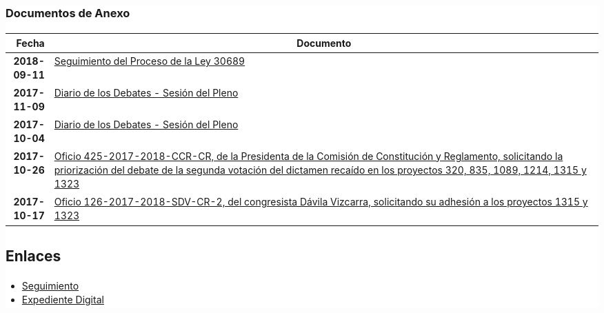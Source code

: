### Documentos de Anexo

| Fecha | Documento |
|------:|--------|
| **2018-09-11** | [Seguimiento del Proceso de la Ley 30689](http://www.leyes.congreso.gob.pe/Documentos/2016_2021/Seguimiento_de_Proyectos_de_Ley/00320PL20180911.PDF) |
| **2017-11-09** | [Diario de los Debates - Sesión del Pleno](http://www2.congreso.gob.pe/Sicr/DiarioDebates/Publicad.nsf/SesionesPleno/05256D6E0073DFE9052581D40060FE1B/$FILE/PLO-2017-18.pdf) |
| **2017-10-04** | [Diario de los Debates - Sesión del Pleno](http://www.leyes.congreso.gob.pe/Documentos/2016_2021/ADLP/Diario_Debates/30689-TDD.pdf) |
| **2017-10-26** | [Oficio 425-2017-2018-CCR-CR, de la Presidenta de la Comisión de Constitución y Reglamento, solicitando la priorización del debate de la segunda votación del dictamen recaído en los proyectos 320, 835, 1089, 1214, 1315 y 1323](http://www.leyes.congreso.gob.pe/Documentos/2016_2021/Oficios/Comisiones_Ordinarias/OFICIO-425-2017-2018-CCR-CR.PDF) |
| **2017-10-17** | [Oficio 126-2017-2018-SDV-CR-2, del congresista Dávila Vizcarra, solicitando su adhesión a los proyectos 1315 y 1323](http://www.leyes.congreso.gob.pe/Documentos/2016_2021/Adhesiones/Proyectos_de_Ley/OFICIO-126-2017-2018-SDV-CR-2.pdf) |

## Enlaces 

- [Seguimiento](http://www2.congreso.gob.pe/Sicr/TraDocEstProc/CLProLey2016.nsf/f7fff46988ca05b1052578e100829cc7/6edc20a014959503052580e5004e54a5?OpenDocument)
- [Expediente Digital](http://www2.congreso.gob.pe/Sicr/TraDocEstProc/CLProLey2016.nsf/f7fff46988ca05b1052578e100829cc7/6edc20a014959503052580e5004e54a5?OpenDocument&Click=05257FB7005EB655.eb71d0cf91d8294e05256cdf006b5706/$Body/0.1C6C)
